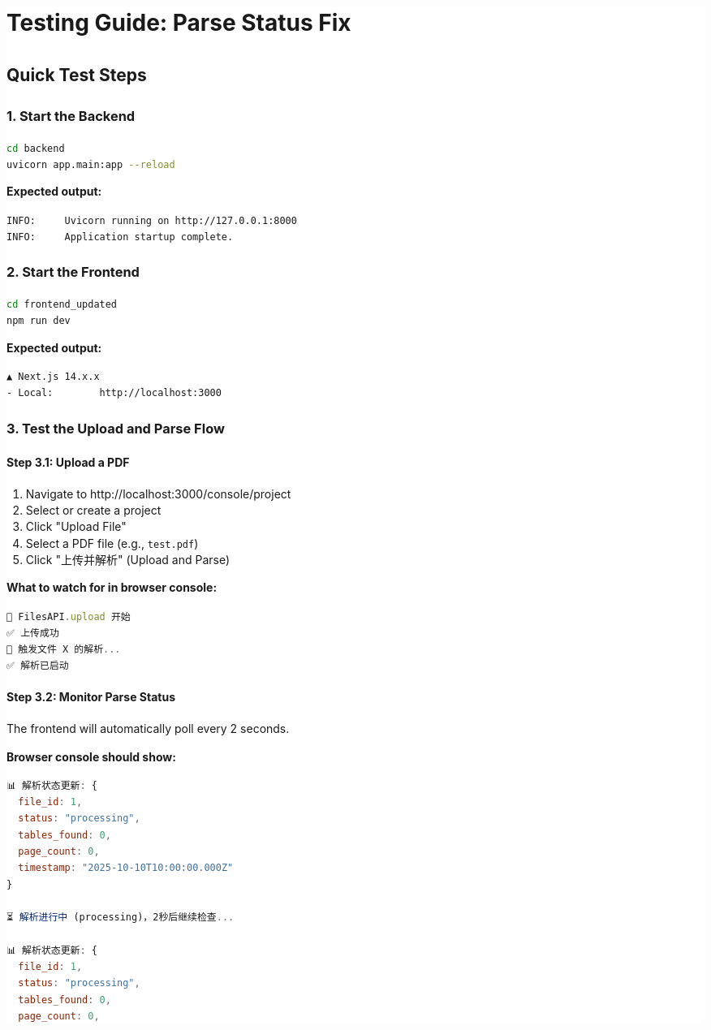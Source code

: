 # Testing Guide: Parse Status Fix

## Quick Test Steps

### 1. Start the Backend
```bash
cd backend
uvicorn app.main:app --reload
```

**Expected output:**
```
INFO:     Uvicorn running on http://127.0.0.1:8000
INFO:     Application startup complete.
```

### 2. Start the Frontend
```bash
cd frontend_updated
npm run dev
```

**Expected output:**
```
▲ Next.js 14.x.x
- Local:        http://localhost:3000
```

### 3. Test the Upload and Parse Flow

#### Step 3.1: Upload a PDF
1. Navigate to http://localhost:3000/console/project
2. Select or create a project
3. Click "Upload File"
4. Select a PDF file (e.g., `test.pdf`)
5. Click "上传并解析" (Upload and Parse)

**What to watch for in browser console:**
```javascript
📡 FilesAPI.upload 开始
✅ 上传成功
🧠 触发文件 X 的解析...
✅ 解析已启动
```

#### Step 3.2: Monitor Parse Status
The frontend will automatically poll every 2 seconds.

**Browser console should show:**
```javascript
📊 解析状态更新: {
  file_id: 1,
  status: "processing",
  tables_found: 0,
  page_count: 0,
  timestamp: "2025-10-10T10:00:00.000Z"
}

⏳ 解析进行中 (processing)，2秒后继续检查...

📊 解析状态更新: {
  file_id: 1,
  status: "processing",
  tables_found: 0,
  page_count: 0,
```